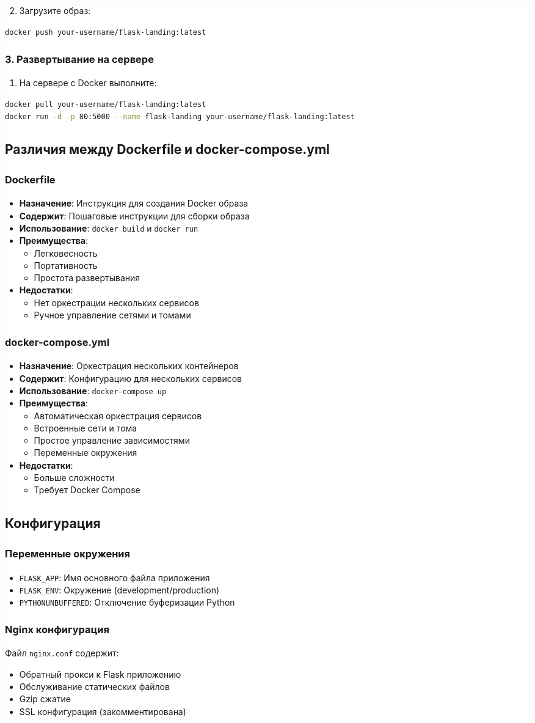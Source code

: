 2. Загрузите образ:
```bash
docker push your-username/flask-landing:latest
```

### 3. Развертывание на сервере

1. На сервере с Docker выполните:
```bash
docker pull your-username/flask-landing:latest
docker run -d -p 80:5000 --name flask-landing your-username/flask-landing:latest
```

## Различия между Dockerfile и docker-compose.yml

### Dockerfile
- **Назначение**: Инструкция для создания Docker образа
- **Содержит**: Пошаговые инструкции для сборки образа
- **Использование**: `docker build` и `docker run`
- **Преимущества**: 
  - Легковесность
  - Портативность
  - Простота развертывания
- **Недостатки**: 
  - Нет оркестрации нескольких сервисов
  - Ручное управление сетями и томами

### docker-compose.yml
- **Назначение**: Оркестрация нескольких контейнеров
- **Содержит**: Конфигурацию для нескольких сервисов
- **Использование**: `docker-compose up`
- **Преимущества**:
  - Автоматическая оркестрация сервисов
  - Встроенные сети и тома
  - Простое управление зависимостями
  - Переменные окружения
- **Недостатки**:
  - Больше сложности
  - Требует Docker Compose

## Конфигурация

### Переменные окружения

- `FLASK_APP`: Имя основного файла приложения
- `FLASK_ENV`: Окружение (development/production)
- `PYTHONUNBUFFERED`: Отключение буферизации Python

### Nginx конфигурация

Файл `nginx.conf` содержит:
- Обратный прокси к Flask приложению
- Обслуживание статических файлов
- Gzip сжатие
- SSL конфигурация (закомментирована)
